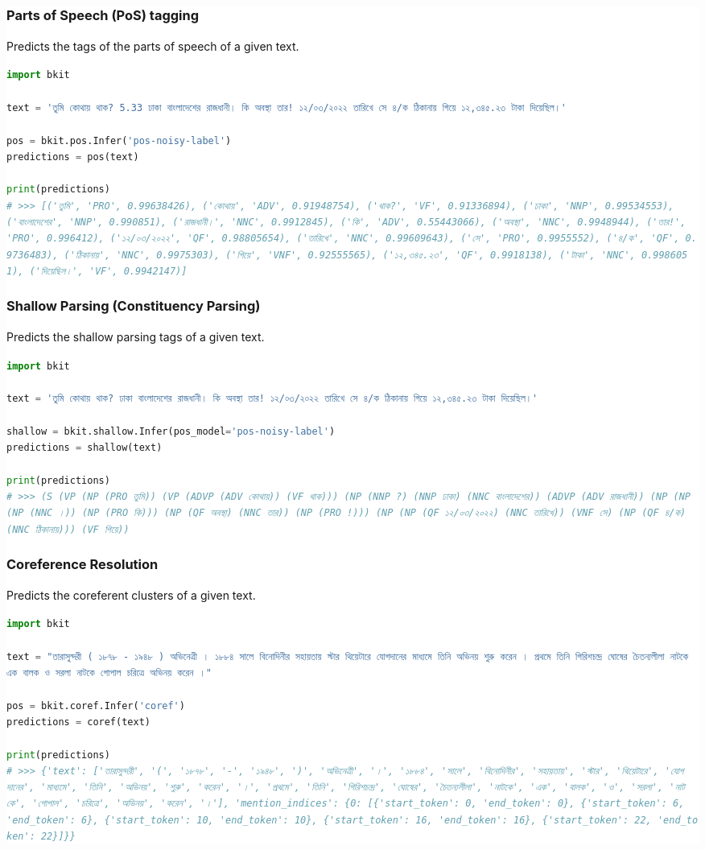 ### Parts of Speech (PoS) tagging<a id="parts-of-speech-pos-tagging"></a>

Predicts the tags of the parts of speech of a given text.

```python
import bkit

text = 'তুমি কোথায় থাক? 5.33 ঢাকা বাংলাদেশের রাজধানী। কি অবস্থা তার! ১২/০৩/২০২২ তারিখে সে ৪/ক ঠিকানায় গিয়ে ১২,৩৪৫.২৩ টাকা দিয়েছিল।'

pos = bkit.pos.Infer('pos-noisy-label')
predictions = pos(text)

print(predictions)
# >>> [('তুমি', 'PRO', 0.99638426), ('কোথায়', 'ADV', 0.91948754), ('থাক?', 'VF', 0.91336894), ('ঢাকা', 'NNP', 0.99534553), ('বাংলাদেশের', 'NNP', 0.990851), ('রাজধানী।', 'NNC', 0.9912845), ('কি', 'ADV', 0.55443066), ('অবস্থা', 'NNC', 0.9948944), ('তার!', 'PRO', 0.996412), ('১২/০৩/২০২২', 'QF', 0.98805654), ('তারিখে', 'NNC', 0.99609643), ('সে', 'PRO', 0.9955552), ('৪/ক', 'QF', 0.9736483), ('ঠিকানায়', 'NNC', 0.9975303), ('গিয়ে', 'VNF', 0.92555565), ('১২,৩৪৫.২৩', 'QF', 0.9918138), ('টাকা', 'NNC', 0.9986051), ('দিয়েছিল।', 'VF', 0.9942147)]
```

### Shallow Parsing (Constituency Parsing)<a id="shallow-parsing-constituency-parsing"></a>

Predicts the shallow parsing tags of a given text.

```python
import bkit

text = 'তুমি কোথায় থাক? ঢাকা বাংলাদেশের রাজধানী। কি অবস্থা তার! ১২/০৩/২০২২ তারিখে সে ৪/ক ঠিকানায় গিয়ে ১২,৩৪৫.২৩ টাকা দিয়েছিল।'

shallow = bkit.shallow.Infer(pos_model='pos-noisy-label')
predictions = shallow(text)

print(predictions)
# >>> (S (VP (NP (PRO তুমি)) (VP (ADVP (ADV কোথায়)) (VF থাক))) (NP (NNP ?) (NNP ঢাকা) (NNC বাংলাদেশের)) (ADVP (ADV রাজধানী)) (NP (NP (NP (NNC ।)) (NP (PRO কি))) (NP (QF অবস্থা) (NNC তার)) (NP (PRO !))) (NP (NP (QF ১২/০৩/২০২২) (NNC তারিখে)) (VNF সে) (NP (QF ৪/ক) (NNC ঠিকানায়))) (VF গিয়ে))
```

### Coreference Resolution<a id="coref-resolution"></a>

Predicts the coreferent clusters of a given text.

```python
import bkit

text = "তারাসুন্দরী ( ১৮৭৮ - ১৯৪৮ ) অভিনেত্রী । ১৮৮৪ সালে বিনোদিনীর সহায়তায় স্টার থিয়েটারে যোগদানের মাধ্যমে তিনি অভিনয় শুরু করেন । প্রথমে তিনি গিরিশচন্দ্র ঘোষের চৈতন্যলীলা নাটকে এক বালক ও সরলা নাটকে গোপাল চরিত্রে অভিনয় করেন ।"

pos = bkit.coref.Infer('coref')
predictions = coref(text)

print(predictions)
# >>> {'text': ['তারাসুন্দরী', '(', '১৮৭৮', '-', '১৯৪৮', ')', 'অভিনেত্রী', '।', '১৮৮৪', 'সালে', 'বিনোদিনীর', 'সহায়তায়', 'স্টার', 'থিয়েটারে', 'যোগদানের', 'মাধ্যমে', 'তিনি', 'অভিনয়', 'শুরু', 'করেন', '।', 'প্রথমে', 'তিনি', 'গিরিশচন্দ্র', 'ঘোষের', 'চৈতন্যলীলা', 'নাটকে', 'এক', 'বালক', 'ও', 'সরলা', 'নাটকে', 'গোপাল', 'চরিত্রে', 'অভিনয়', 'করেন', '।'], 'mention_indices': {0: [{'start_token': 0, 'end_token': 0}, {'start_token': 6, 'end_token': 6}, {'start_token': 10, 'end_token': 10}, {'start_token': 16, 'end_token': 16}, {'start_token': 22, 'end_token': 22}]}}
```
